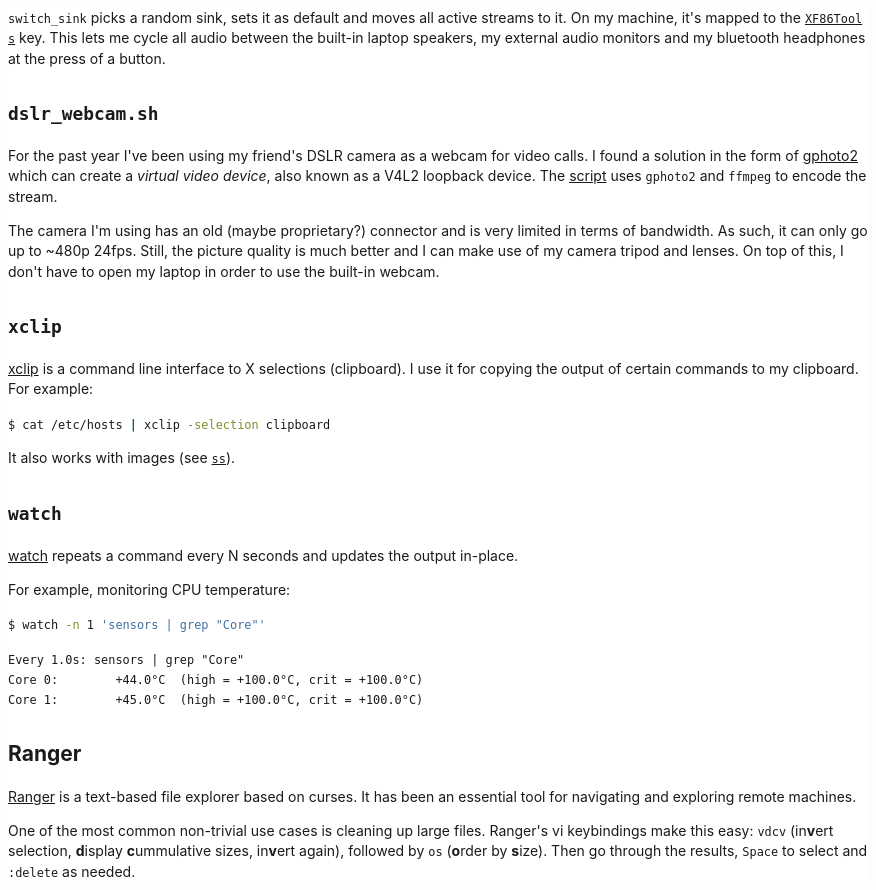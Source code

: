`switch_sink` picks a random sink, sets it as default and moves all active streams to it. On my machine, it's mapped to the [`XF86Tools`](xf86tools.jpg) key. This lets me cycle all audio between the built-in laptop speakers, my external audio monitors and my bluetooth headphones at the press of a button.

## `dslr_webcam.sh`

For the past year I've been using my friend's DSLR camera as a webcam for video calls. I found a solution in the form of [gphoto2](http://www.gphoto.org/) which can create a _virtual video device_, also known as a V4L2 loopback device. The [script](https://pastebin.com/raw/gh60Pm64) uses `gphoto2` and `ffmpeg` to encode the stream.

The camera I'm using has an old (maybe proprietary?) connector and is very limited in terms of bandwidth. As such, it can only go up to ~480p 24fps. Still, the picture quality is much better and I can make use of my camera tripod and lenses. On top of this, I don't have to open my laptop in order to use the built-in webcam.

## `xclip`

[xclip](https://linux.die.net/man/1/xclip) is a command line interface to X selections (clipboard). I use it for copying the output of certain commands to my clipboard. For example:

```bash
$ cat /etc/hosts | xclip -selection clipboard
```

It also works with images (see <a href="#ss">`ss`</a>).

## `watch`

[watch](https://linux.die.net/man/1/watch) repeats a command every N seconds and updates the output in-place.

For example, monitoring CPU temperature:

```bash
$ watch -n 1 'sensors | grep "Core"'
```

```console
Every 1.0s: sensors | grep "Core"
Core 0:        +44.0°C  (high = +100.0°C, crit = +100.0°C)
Core 1:        +45.0°C  (high = +100.0°C, crit = +100.0°C)
```

## Ranger

[Ranger](https://github.com/ranger/ranger) is a text-based file explorer based on curses. It has been an essential tool for navigating and exploring remote machines.

One of the most common non-trivial use cases is cleaning up large files. Ranger's vi keybindings make this easy: `vdcv` (in**v**ert selection, **d**isplay **c**ummulative sizes, in**v**ert again), followed by `os` (**o**rder by **s**ize). Then go through the results, `Space` to select and `:delete` as needed.
